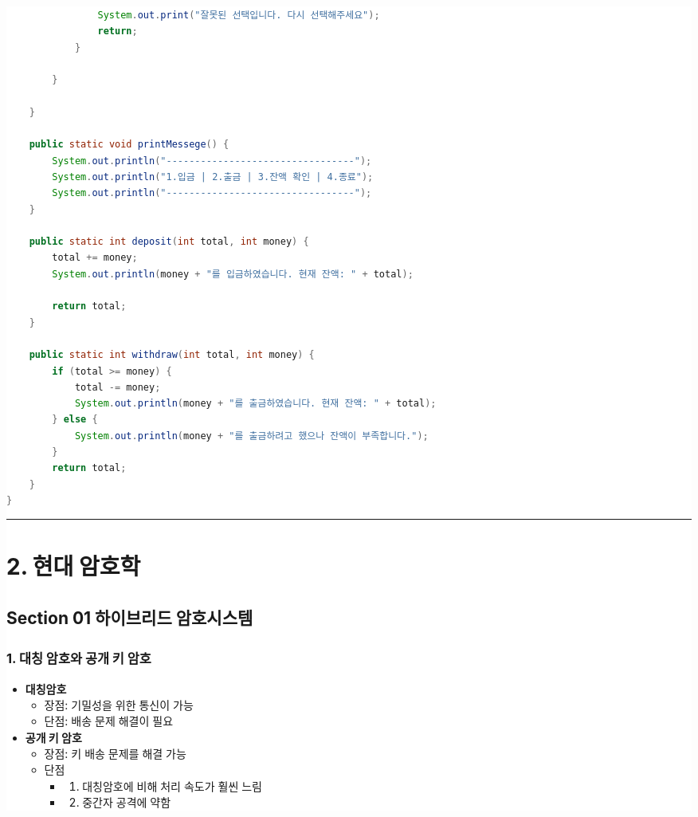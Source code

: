 ```java
                System.out.print("잘못된 선택입니다. 다시 선택해주세요");
                return;
            }

        }

    }

    public static void printMessege() {
        System.out.println("---------------------------------");
        System.out.println("1.입금 | 2.출금 | 3.잔액 확인 | 4.종료");
        System.out.println("---------------------------------");
    }

    public static int deposit(int total, int money) {
        total += money;
        System.out.println(money + "를 입금하였습니다. 현재 잔액: " + total);

        return total;
    }

    public static int withdraw(int total, int money) {
        if (total >= money) {
            total -= money;
            System.out.println(money + "를 출금하였습니다. 현재 잔액: " + total);
        } else {
            System.out.println(money + "를 출금하려고 했으나 잔액이 부족합니다.");
        }
        return total;
    }
}
```

---

# 2. 현대 암호학

## Section 01 하이브리드 암호시스템

### 1. 대칭 암호와 공개 키 암호

- **대칭암호**
    - 장점: 기밀성을 위한 통신이 가능
    - 단점: 배송 문제 해결이 필요
- **공개 키 암호**
    - 장점: 키 배송 문제를 해결 가능
    - 단점
        - 1. 대칭암호에 비해 처리 속도가 훨씬 느림
        - 2. 중간자 공격에 약함
        
